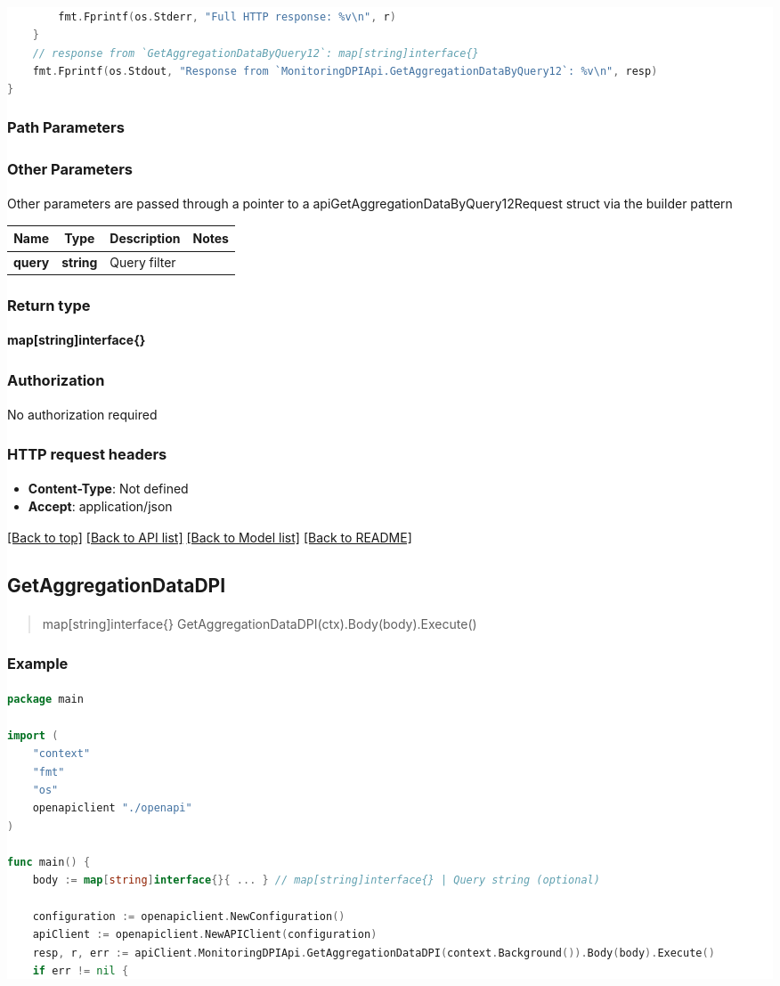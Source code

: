```go
        fmt.Fprintf(os.Stderr, "Full HTTP response: %v\n", r)
    }
    // response from `GetAggregationDataByQuery12`: map[string]interface{}
    fmt.Fprintf(os.Stdout, "Response from `MonitoringDPIApi.GetAggregationDataByQuery12`: %v\n", resp)
}
```

### Path Parameters



### Other Parameters

Other parameters are passed through a pointer to a apiGetAggregationDataByQuery12Request struct via the builder pattern


Name | Type | Description  | Notes
------------- | ------------- | ------------- | -------------
 **query** | **string** | Query filter | 

### Return type

**map[string]interface{}**

### Authorization

No authorization required

### HTTP request headers

- **Content-Type**: Not defined
- **Accept**: application/json

[[Back to top]](#) [[Back to API list]](../README.md#documentation-for-api-endpoints)
[[Back to Model list]](../README.md#documentation-for-models)
[[Back to README]](../README.md)


## GetAggregationDataDPI

> map[string]interface{} GetAggregationDataDPI(ctx).Body(body).Execute()





### Example

```go
package main

import (
    "context"
    "fmt"
    "os"
    openapiclient "./openapi"
)

func main() {
    body := map[string]interface{}{ ... } // map[string]interface{} | Query string (optional)

    configuration := openapiclient.NewConfiguration()
    apiClient := openapiclient.NewAPIClient(configuration)
    resp, r, err := apiClient.MonitoringDPIApi.GetAggregationDataDPI(context.Background()).Body(body).Execute()
    if err != nil {
```
